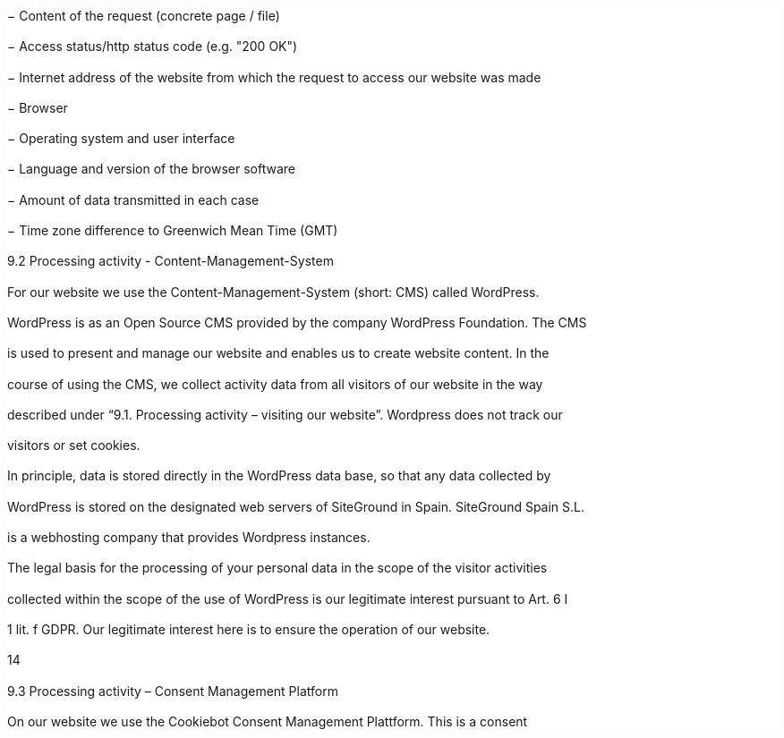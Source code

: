 − Content of the request (concrete page / file)



− Access status/http status code (e.g. "200 OK")



− Internet address of the website from which the request to access our website was made



− Browser



− Operating system and user interface



− Language and version of the browser software



− Amount of data transmitted in each case



− Time zone difference to Greenwich Mean Time (GMT)



9.2 Processing activity - Content-Management-System



For our website we use the Content-Management-System (short: CMS) called WordPress.

WordPress is as an Open Source CMS provided by the company WordPress Foundation. The CMS

is used to present and manage our website and enables us to create website content. In the

course of using the CMS, we collect activity data from all visitors of our website in the way

described under “9.1. Processing activity – visiting our website”. Wordpress does not track our

visitors or set cookies.



In principle, data is stored directly in the WordPress data base, so that any data collected by

WordPress is stored on the designated web servers of SiteGround in Spain. SiteGround Spain S.L.

is a webhosting company that provides Wordpress instances.



The legal basis for the processing of your personal data in the scope of the visitor activities

collected within the scope of the use of WordPress is our legitimate interest pursuant to Art. 6 I

1 lit. f GDPR. Our legitimate interest here is to ensure the operation of our website.

14



9.3 Processing activity – Consent Management Platform



On our website we use the Cookiebot Consent Management Plattform. This is a consent
